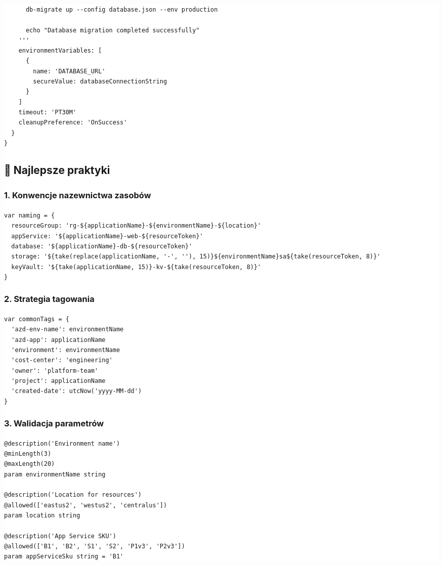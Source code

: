 ```bicep
      db-migrate up --config database.json --env production
      
      echo "Database migration completed successfully"
    '''
    environmentVariables: [
      {
        name: 'DATABASE_URL'
        secureValue: databaseConnectionString
      }
    ]
    timeout: 'PT30M'
    cleanupPreference: 'OnSuccess'
  }
}
```

## 🎯 Najlepsze praktyki

### 1. Konwencje nazewnictwa zasobów
```bicep
var naming = {
  resourceGroup: 'rg-${applicationName}-${environmentName}-${location}'
  appService: '${applicationName}-web-${resourceToken}'
  database: '${applicationName}-db-${resourceToken}'
  storage: '${take(replace(applicationName, '-', ''), 15)}${environmentName}sa${take(resourceToken, 8)}'
  keyVault: '${take(applicationName, 15)}-kv-${take(resourceToken, 8)}'
}
```

### 2. Strategia tagowania
```bicep
var commonTags = {
  'azd-env-name': environmentName
  'azd-app': applicationName
  'environment': environmentName
  'cost-center': 'engineering'
  'owner': 'platform-team'
  'project': applicationName
  'created-date': utcNow('yyyy-MM-dd')
}
```

### 3. Walidacja parametrów
```bicep
@description('Environment name')
@minLength(3)
@maxLength(20)
param environmentName string

@description('Location for resources')
@allowed(['eastus2', 'westus2', 'centralus'])
param location string

@description('App Service SKU')
@allowed(['B1', 'B2', 'S1', 'S2', 'P1v3', 'P2v3'])
param appServiceSku string = 'B1'
```
